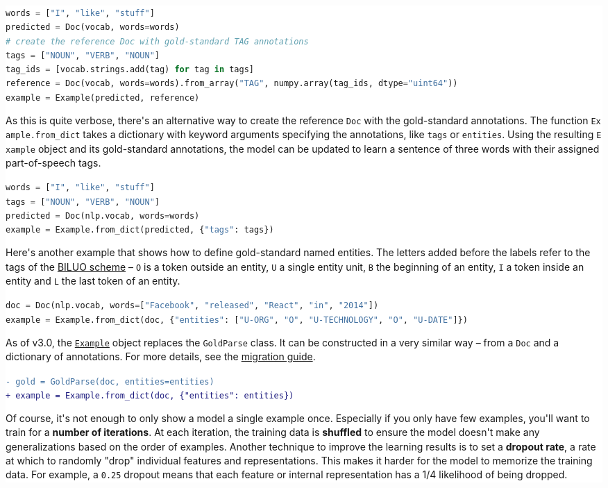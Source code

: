 ```python
words = ["I", "like", "stuff"]
predicted = Doc(vocab, words=words)
# create the reference Doc with gold-standard TAG annotations
tags = ["NOUN", "VERB", "NOUN"]
tag_ids = [vocab.strings.add(tag) for tag in tags]
reference = Doc(vocab, words=words).from_array("TAG", numpy.array(tag_ids, dtype="uint64"))
example = Example(predicted, reference)
```

As this is quite verbose, there's an alternative way to create the reference
`Doc` with the gold-standard annotations. The function `Example.from_dict` takes
a dictionary with keyword arguments specifying the annotations, like `tags` or
`entities`. Using the resulting `Example` object and its gold-standard
annotations, the model can be updated to learn a sentence of three words with
their assigned part-of-speech tags.

```python
words = ["I", "like", "stuff"]
tags = ["NOUN", "VERB", "NOUN"]
predicted = Doc(nlp.vocab, words=words)
example = Example.from_dict(predicted, {"tags": tags})
```

Here's another example that shows how to define gold-standard named entities.
The letters added before the labels refer to the tags of the
[BILUO scheme](/usage/linguistic-features#updating-biluo) – `O` is a token
outside an entity, `U` a single entity unit, `B` the beginning of an entity, `I`
a token inside an entity and `L` the last token of an entity.

```python
doc = Doc(nlp.vocab, words=["Facebook", "released", "React", "in", "2014"])
example = Example.from_dict(doc, {"entities": ["U-ORG", "O", "U-TECHNOLOGY", "O", "U-DATE"]})
```

<Infobox title="Migrating from v2.x" variant="warning">

As of v3.0, the [`Example`](/api/example) object replaces the `GoldParse` class.
It can be constructed in a very similar way – from a `Doc` and a dictionary of
annotations. For more details, see the
[migration guide](/usage/v3#migrating-training).

```diff
- gold = GoldParse(doc, entities=entities)
+ example = Example.from_dict(doc, {"entities": entities})
```

</Infobox>

Of course, it's not enough to only show a model a single example once.
Especially if you only have few examples, you'll want to train for a **number of
iterations**. At each iteration, the training data is **shuffled** to ensure the
model doesn't make any generalizations based on the order of examples. Another
technique to improve the learning results is to set a **dropout rate**, a rate
at which to randomly "drop" individual features and representations. This makes
it harder for the model to memorize the training data. For example, a `0.25`
dropout means that each feature or internal representation has a 1/4 likelihood
of being dropped.
